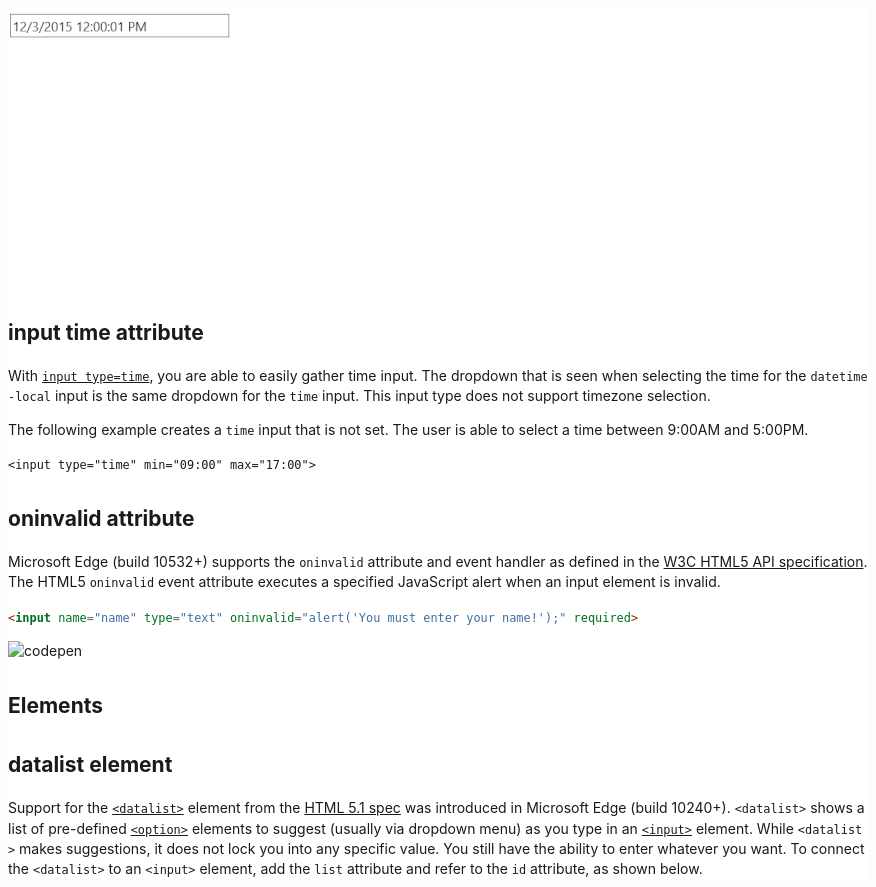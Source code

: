 ![datetime-local selection example](../../media/input-types_datetime.gif)


## input time attribute
With [`input type=time`](https://msdn.microsoft.com/library/mt584201(v=vs.85).aspx), you are able to easily gather time input. The dropdown that is seen when selecting the time for the `datetime-local` input is the same dropdown for the `time` input. This input type does not support timezone selection.


The following example creates a `time` input that is not set. The user is able to select a time between 9:00AM and 5:00PM.
```
<input type="time" min="09:00" max="17:00">
```

## oninvalid attribute

Microsoft Edge (build 10532+) supports the `oninvalid` attribute and event handler as defined in the [W3C HTML5 API specification](https://www.w3.org/TR/html5/webappapis.html#events). The HTML5 `oninvalid` event attribute executes a specified JavaScript alert when an input element is invalid.

```HTML
<input name="name" type="text" oninvalid="alert('You must enter your name!');" required>
```
![codepen](https://codepen.io/MicrosoftEdgeDocumentation/pen/vGEmVa?editors=1000)

## Elements

## datalist element
Support for the [`<datalist>`](https://msdn.microsoft.com/library/hh772925(v=vs.85).aspx) element from the [HTML 5.1 spec](https://www.w3.org/html/wg/drafts/html/master/semantics.html#the-datalist-element) was introduced in Microsoft Edge (build 10240+). `<datalist>` shows a list of pre-defined [`<option>`](https://msdn.microsoft.com/library/ms535877(v=vs.85).aspx) elements to suggest (usually via dropdown menu) as you type in an [`<input>`](https://msdn.microsoft.com/library/ms535260(v=vs.85).aspx) element. While `<datalist>` makes suggestions, it does not lock you into any specific value. You still have the ability to enter whatever you want. To connect the `<datalist>` to an `<input>` element, add the `list` attribute and refer to the `id` attribute, as shown below.
